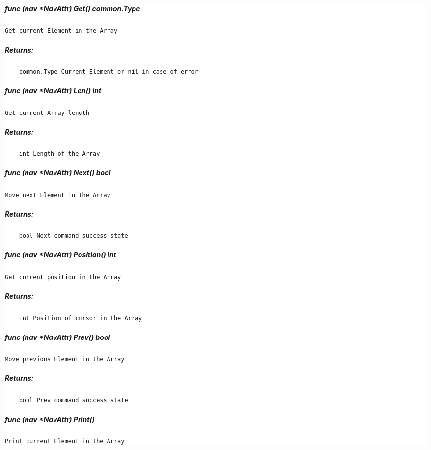##### func (nav *NavAttr) Get() common.Type
    Get current Element in the Array 
#####     Returns:
        common.Type Current Element or nil in case of error

##### func (nav *NavAttr) Len() int
    Get current Array length 
#####     Returns:
        int Length of the Array

##### func (nav *NavAttr) Next() bool
    Move next Element in the Array 
#####     Returns:
        bool Next command success state

##### func (nav *NavAttr) Position() int
    Get current position in the Array 
#####     Returns:
        int Position of cursor in the Array

##### func (nav *NavAttr) Prev() bool
    Move previous Element in the Array 
#####     Returns:
        bool Prev command success state

##### func (nav *NavAttr) Print()
    Print current Element in the Array


